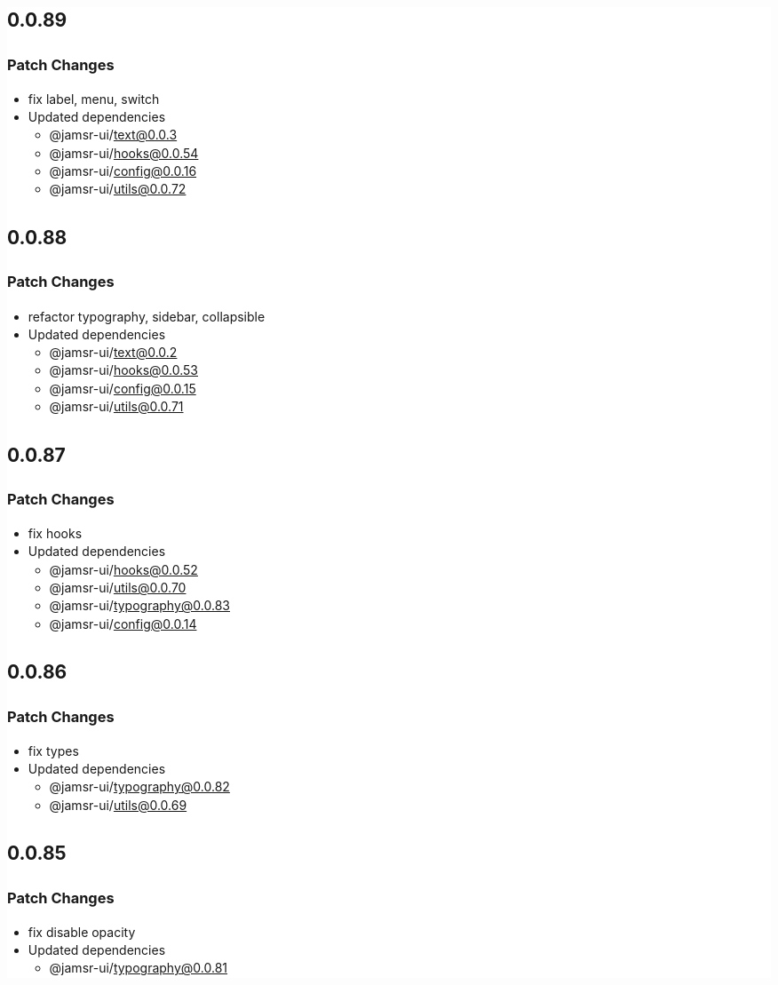 ## 0.0.89

### Patch Changes

- fix label, menu, switch
- Updated dependencies
  - @jamsr-ui/text@0.0.3
  - @jamsr-ui/hooks@0.0.54
  - @jamsr-ui/config@0.0.16
  - @jamsr-ui/utils@0.0.72

## 0.0.88

### Patch Changes

- refactor typography, sidebar, collapsible
- Updated dependencies
  - @jamsr-ui/text@0.0.2
  - @jamsr-ui/hooks@0.0.53
  - @jamsr-ui/config@0.0.15
  - @jamsr-ui/utils@0.0.71

## 0.0.87

### Patch Changes

- fix hooks
- Updated dependencies
  - @jamsr-ui/hooks@0.0.52
  - @jamsr-ui/utils@0.0.70
  - @jamsr-ui/typography@0.0.83
  - @jamsr-ui/config@0.0.14

## 0.0.86

### Patch Changes

- fix types
- Updated dependencies
  - @jamsr-ui/typography@0.0.82
  - @jamsr-ui/utils@0.0.69

## 0.0.85

### Patch Changes

- fix disable opacity
- Updated dependencies
  - @jamsr-ui/typography@0.0.81
